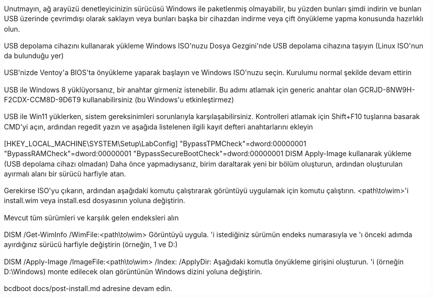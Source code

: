 Unutmayın, ağ arayüzü denetleyicinizin sürücüsü Windows ile paketlenmiş olmayabilir, bu yüzden bunları şimdi indirin ve bunları USB üzerinde çevrimdışı olarak saklayın veya bunları başka bir cihazdan indirme veya çift önyükleme yapma konusunda hazırlıklı olun.

USB depolama cihazını kullanarak yükleme
Windows ISO'nuzu Dosya Gezgini'nde USB depolama cihazına taşıyın (Linux ISO'nun da bulunduğu yer)

USB'nizde Ventoy'a BIOS'ta önyükleme yaparak başlayın ve Windows ISO'nuzu seçin. Kurulumu normal şekilde devam ettirin

USB ile Windows 8 yüklüyorsanız, bir anahtar girmeniz istenebilir. Bu adımı atlamak için generic anahtar olan GCRJD-8NW9H-F2CDX-CCM8D-9D6T9 kullanabilirsiniz (bu Windows'u etkinleştirmez)

USB ile Win11 yüklerken, sistem gereksinimleri sorunlarıyla karşılaşabilirsiniz. Kontrolleri atlamak için Shift+F10 tuşlarına basarak CMD'yi açın, ardından regedit yazın ve aşağıda listelenen ilgili kayıt defteri anahtarlarını ekleyin

[HKEY_LOCAL_MACHINE\SYSTEM\Setup\LabConfig]
"BypassTPMCheck"=dword:00000001
"BypassRAMCheck"=dword:00000001
"BypassSecureBootCheck"=dword:00000001
DISM Apply-Image kullanarak yükleme (USB depolama cihazı olmadan)
Daha önce yapmadıysanız, birim daraltarak yeni bir bölüm oluşturun, ardından oluşturulan ayırmalı alanı bir sürücü harfiyle atan.

Gerekirse ISO'yu çıkarın, ardından aşağıdaki komutu çalıştırarak görüntüyü uygulamak için komutu çalıştırın. <path\to\wim>'i install.wim veya install.esd dosyasının yoluna değiştirin.

Mevcut tüm sürümleri ve karşılık gelen endeksleri alın


DISM /Get-WimInfo /WimFile:<path\to\wim>
Görüntüyü uygula. <index>'i istediğiniz sürümün endeks numarasıyla ve <drive letter>'ı önceki adımda ayırdığınız sürücü harfiyle değiştirin (örneğin, 1 ve D:)


DISM /Apply-Image /ImageFile:<path\to\wim> /Index:<index> /ApplyDir:<drive letter>
Aşağıdaki komutla önyükleme girişini oluşturun. <windir>'i (örneğin D:\Windows) monte edilecek olan görüntünün Windows dizini yoluna değiştirin.


bcdboot <windir>
docs/post-install.md adresine devam edin.